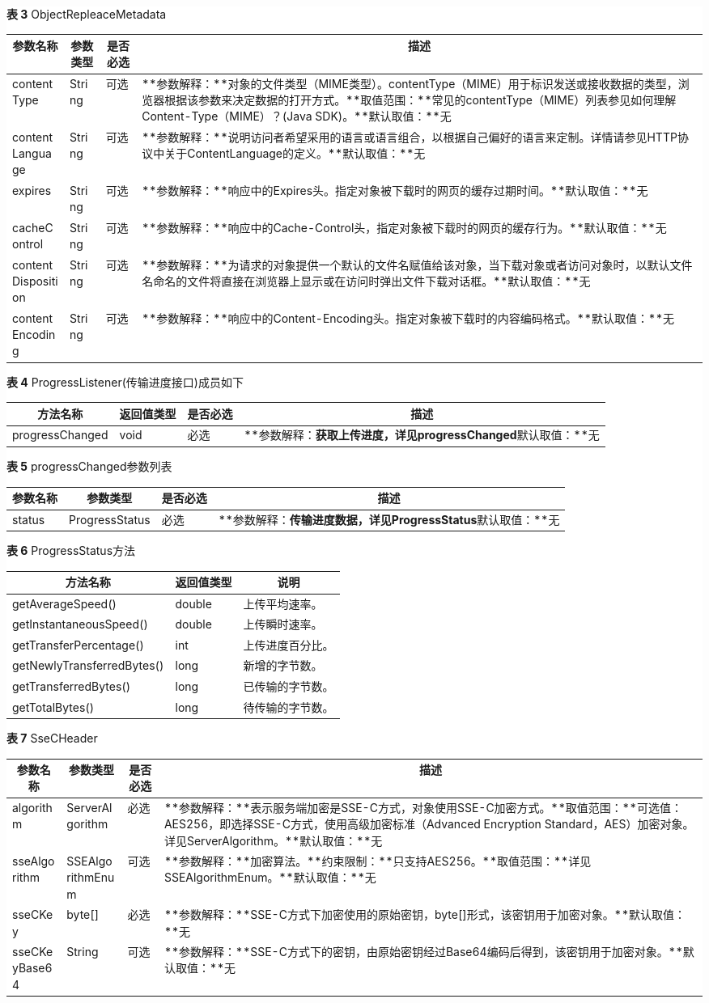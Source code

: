
**表 3**  ObjectRepleaceMetadata

|**参数名称**|**参数类型**|**是否必选**|**描述**|
|--|--|--|--|
|contentType|String|可选|**参数解释：**对象的文件类型（MIME类型）。contentType（MIME）用于标识发送或接收数据的类型，浏览器根据该参数来决定数据的打开方式。**取值范围：**常见的contentType（MIME）列表参见如何理解Content-Type（MIME）？(Java SDK)。**默认取值：**无|
|contentLanguage|String|可选|**参数解释：**说明访问者希望采用的语言或语言组合，以根据自己偏好的语言来定制。详情请参见HTTP协议中关于ContentLanguage的定义。**默认取值：**无|
|expires|String|可选|**参数解释：**响应中的Expires头。指定对象被下载时的网页的缓存过期时间。**默认取值：**无|
|cacheControl|String|可选|**参数解释：**响应中的Cache-Control头，指定对象被下载时的网页的缓存行为。**默认取值：**无|
|contentDisposition|String|可选|**参数解释：**为请求的对象提供一个默认的文件名赋值给该对象，当下载对象或者访问对象时，以默认文件名命名的文件将直接在浏览器上显示或在访问时弹出文件下载对话框。**默认取值：**无|
|contentEncoding|String|可选|**参数解释：**响应中的Content-Encoding头。指定对象被下载时的内容编码格式。**默认取值：**无|


**表 4**  ProgressListener\(传输进度接口\)成员如下

|**方法名称**|**返回值类型**|**是否必选**|**描述**|
|--|--|--|--|
|progressChanged|void|必选|**参数解释：**获取上传进度，详见progressChanged**默认取值：**无|


**表 5**  progressChanged参数列表

|**参数名称**|**参数类型**|**是否必选**|**描述**|
|--|--|--|--|
|status|ProgressStatus|必选|**参数解释：**传输进度数据，详见ProgressStatus**默认取值：**无|


**表 6**  ProgressStatus方法

|**方法名称**|**返回值类型**|**说明**|
|--|--|--|
|getAverageSpeed()|double|上传平均速率。|
|getInstantaneousSpeed()|double|上传瞬时速率。|
|getTransferPercentage()|int|上传进度百分比。|
|getNewlyTransferredBytes()|long|新增的字节数。|
|getTransferredBytes()|long|已传输的字节数。|
|getTotalBytes()|long|待传输的字节数。|


**表 7**  SseCHeader

|**参数名称**|**参数类型**|**是否必选**|**描述**|
|--|--|--|--|
|algorithm|ServerAlgorithm|必选|**参数解释：**表示服务端加密是SSE-C方式，对象使用SSE-C加密方式。**取值范围：**可选值：AES256，即选择SSE-C方式，使用高级加密标准（Advanced Encryption Standard，AES）加密对象。详见ServerAlgorithm。**默认取值：**无|
|sseAlgorithm|SSEAlgorithmEnum|可选|**参数解释：**加密算法。**约束限制：**只支持AES256。**取值范围：**详见SSEAlgorithmEnum。**默认取值：**无|
|sseCKey|byte[]|必选|**参数解释：**SSE-C方式下加密使用的原始密钥，byte[]形式，该密钥用于加密对象。**默认取值：**无|
|sseCKeyBase64|String|可选|**参数解释：**SSE-C方式下的密钥，由原始密钥经过Base64编码后得到，该密钥用于加密对象。**默认取值：**无|
